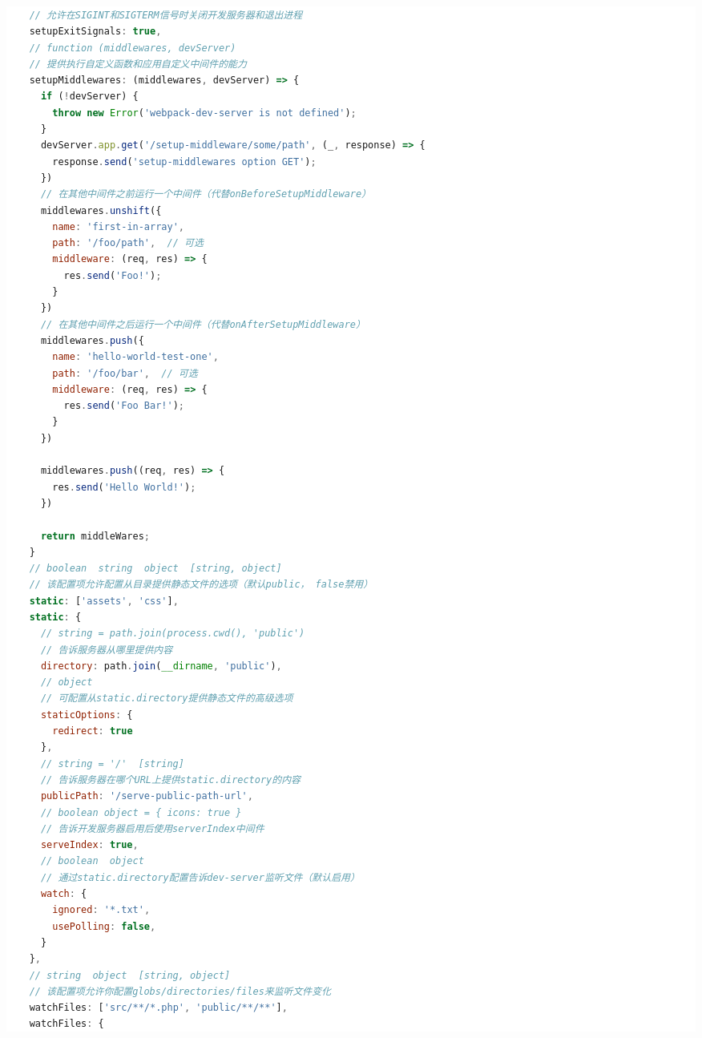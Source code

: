 ```js
    // 允许在SIGINT和SIGTERM信号时关闭开发服务器和退出进程
    setupExitSignals: true,
    // function (middlewares, devServer)
    // 提供执行自定义函数和应用自定义中间件的能力
    setupMiddlewares: (middlewares, devServer) => {
      if (!devServer) {
        throw new Error('webpack-dev-server is not defined');
      }
      devServer.app.get('/setup-middleware/some/path', (_, response) => {
        response.send('setup-middlewares option GET');
      })
      // 在其他中间件之前运行一个中间件（代替onBeforeSetupMiddleware）
      middlewares.unshift({
        name: 'first-in-array',
        path: '/foo/path',  // 可选
        middleware: (req, res) => {
          res.send('Foo!');
        }
      })
      // 在其他中间件之后运行一个中间件（代替onAfterSetupMiddleware）
      middlewares.push({
        name: 'hello-world-test-one',
        path: '/foo/bar',  // 可选
        middleware: (req, res) => {
          res.send('Foo Bar!');
        }
      })

      middlewares.push((req, res) => {
        res.send('Hello World!');
      })

      return middleWares;
    }
    // boolean  string  object  [string, object]
    // 该配置项允许配置从目录提供静态文件的选项（默认public， false禁用）
    static: ['assets', 'css'],
    static: {
      // string = path.join(process.cwd(), 'public')
      // 告诉服务器从哪里提供内容
      directory: path.join(__dirname, 'public'),
      // object
      // 可配置从static.directory提供静态文件的高级选项
      staticOptions: {
        redirect: true
      },
      // string = '/'  [string]
      // 告诉服务器在哪个URL上提供static.directory的内容
      publicPath: '/serve-public-path-url',
      // boolean object = { icons: true }
      // 告诉开发服务器启用后使用serverIndex中间件
      serveIndex: true,
      // boolean  object
      // 通过static.directory配置告诉dev-server监听文件（默认启用）
      watch: {
        ignored: '*.txt',
        usePolling: false,
      }
    },
    // string  object  [string, object] 
    // 该配置项允许你配置globs/directories/files来监听文件变化
    watchFiles: ['src/**/*.php', 'public/**/**'],
    watchFiles: {
```